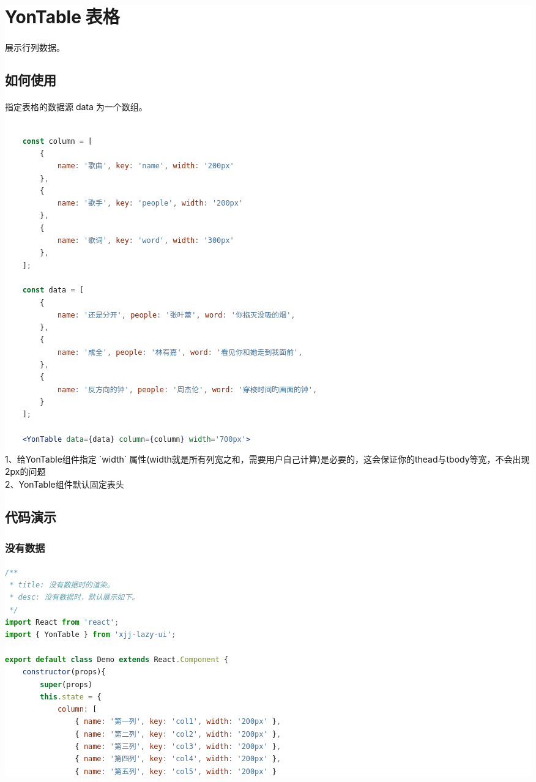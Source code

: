 # YonTable 表格
展示行列数据。

## 如何使用
指定表格的数据源 data 为一个数组。

```jsx | pure

    const column = [
        {
            name: '歌曲', key: 'name', width: '200px'
        },
        {
            name: '歌手', key: 'people', width: '200px'
        },
        {
            name: '歌词', key: 'word', width: '300px'
        },
    ];

    const data = [
        {
            name: '还是分开', people: '张叶蕾', word: '你掐灭没吸的烟',
        },
        {
            name: '成全', people: '林宥嘉', word: '看见你和她走到我面前',
        },
        {
            name: '反方向的钟', people: '周杰伦', word: '穿梭时间旳画面的钟',
        }
    ];

    <YonTable data={data} column={column} width='700px'>
```
<Alert type="info">
  1、给YonTable组件指定 `width` 属性(width就是所有列宽之和，需要用户自己计算)是必要的，这会保证你的thead与tbody等宽，不会出现2px的问题 <br>
  2、YonTable组件默认固定表头
</Alert>

## 代码演示


### 没有数据

```jsx
/**
 * title: 没有数据时的渲染。
 * desc: 没有数据时，默认展示如下。
 */
import React from 'react';
import { YonTable } from 'xjj-lazy-ui';

export default class Demo extends React.Component {
    constructor(props){
        super(props)
        this.state = {
            column: [
                { name: '第一列', key: 'col1', width: '200px' },
                { name: '第二列', key: 'col2', width: '200px' },
                { name: '第三列', key: 'col3', width: '200px' },
                { name: '第四列', key: 'col4', width: '200px' },
                { name: '第五列', key: 'col5', width: '200px' }
```